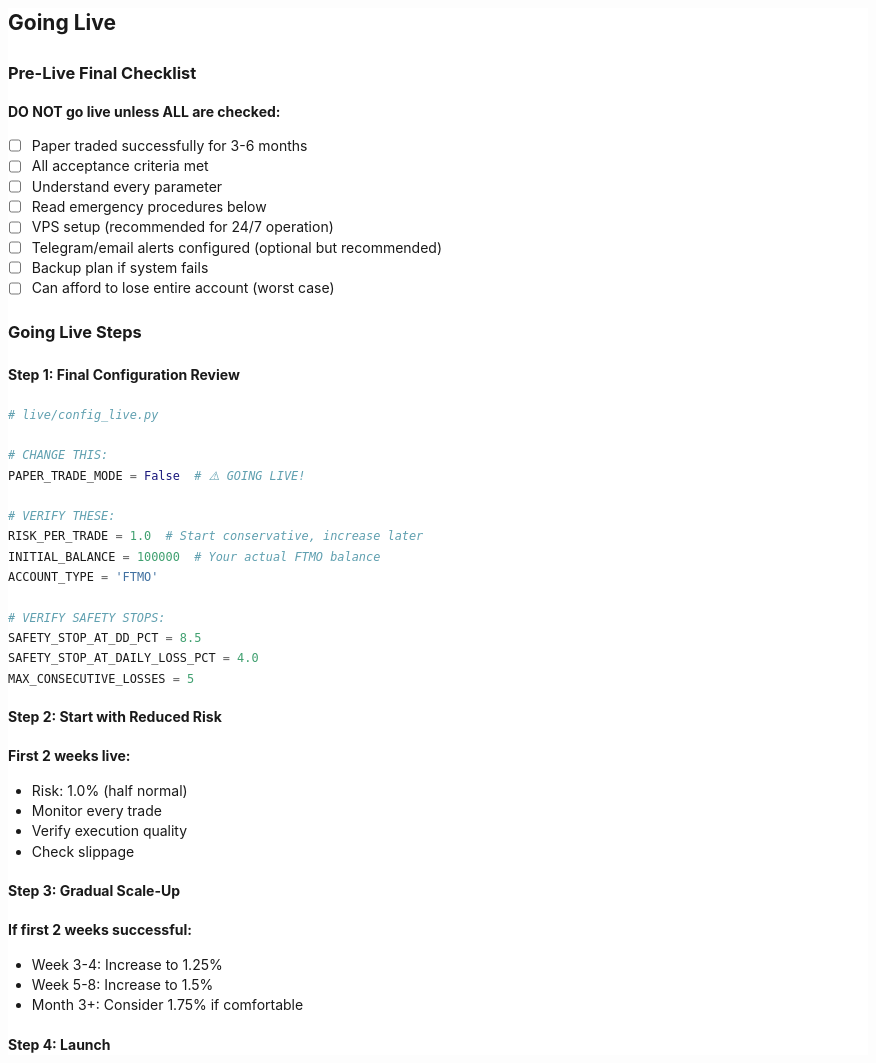 
## Going Live

### Pre-Live Final Checklist

**DO NOT go live unless ALL are checked:**

- [ ] Paper traded successfully for 3-6 months
- [ ] All acceptance criteria met
- [ ] Understand every parameter
- [ ] Read emergency procedures below
- [ ] VPS setup (recommended for 24/7 operation)
- [ ] Telegram/email alerts configured (optional but recommended)
- [ ] Backup plan if system fails
- [ ] Can afford to lose entire account (worst case)

### Going Live Steps

#### Step 1: Final Configuration Review

```python
# live/config_live.py

# CHANGE THIS:
PAPER_TRADE_MODE = False  # ⚠️ GOING LIVE!

# VERIFY THESE:
RISK_PER_TRADE = 1.0  # Start conservative, increase later
INITIAL_BALANCE = 100000  # Your actual FTMO balance
ACCOUNT_TYPE = 'FTMO'

# VERIFY SAFETY STOPS:
SAFETY_STOP_AT_DD_PCT = 8.5
SAFETY_STOP_AT_DAILY_LOSS_PCT = 4.0
MAX_CONSECUTIVE_LOSSES = 5
```

#### Step 2: Start with Reduced Risk

**First 2 weeks live:**
- Risk: 1.0% (half normal)
- Monitor every trade
- Verify execution quality
- Check slippage

#### Step 3: Gradual Scale-Up

**If first 2 weeks successful:**
- Week 3-4: Increase to 1.25%
- Week 5-8: Increase to 1.5%
- Month 3+: Consider 1.75% if comfortable

#### Step 4: Launch
